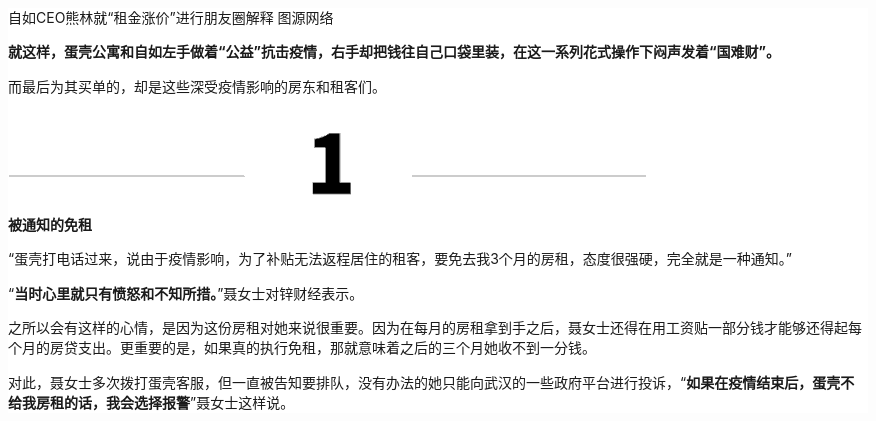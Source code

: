 自如CEO熊林就“租金涨价”进行朋友圈解释 图源网络

  

**就这样，蛋壳公寓和自如左手做着“公益”抗击疫情，右手却把钱往自己口袋里装，在这一系列花式操作下闷声发着“国难财”。**

  

而最后为其买单的，却是这些深受疫情影响的房东和租客们。

  

![](/images/post/8853aa3e5fd47cd4ea624ce573ab87ba.jpg)

**被通知的免租**

  

“蛋壳打电话过来，说由于疫情影响，为了补贴无法返程居住的租客，要免去我3个月的房租，态度很强硬，完全就是一种通知。”

  

“**当时心里就只有愤怒和不知所措。**”聂女士对锌财经表示。

  

之所以会有这样的心情，是因为这份房租对她来说很重要。因为在每月的房租拿到手之后，聂女士还得在用工资贴一部分钱才能够还得起每个月的房贷支出。更重要的是，如果真的执行免租，那就意味着之后的三个月她收不到一分钱。

  

对此，聂女士多次拨打蛋壳客服，但一直被告知要排队，没有办法的她只能向武汉的一些政府平台进行投诉，“**如果在疫情结束后，蛋壳不给我房租的话，我会选择报警**”聂女士这样说。

  

